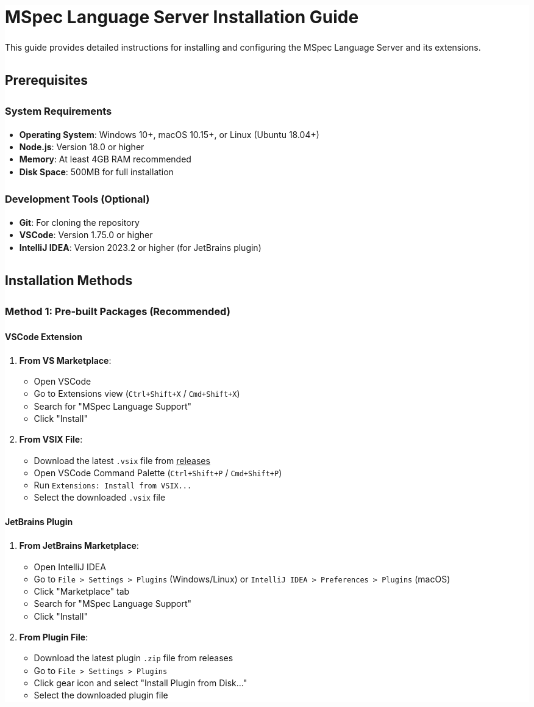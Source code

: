 # MSpec Language Server Installation Guide

This guide provides detailed instructions for installing and configuring the MSpec Language Server and its extensions.

## Prerequisites

### System Requirements
- **Operating System**: Windows 10+, macOS 10.15+, or Linux (Ubuntu 18.04+)
- **Node.js**: Version 18.0 or higher
- **Memory**: At least 4GB RAM recommended
- **Disk Space**: 500MB for full installation

### Development Tools (Optional)
- **Git**: For cloning the repository
- **VSCode**: Version 1.75.0 or higher
- **IntelliJ IDEA**: Version 2023.2 or higher (for JetBrains plugin)

## Installation Methods

### Method 1: Pre-built Packages (Recommended)

#### VSCode Extension

1. **From VS Marketplace**:
   - Open VSCode
   - Go to Extensions view (`Ctrl+Shift+X` / `Cmd+Shift+X`)
   - Search for "MSpec Language Support"
   - Click "Install"

2. **From VSIX File**:
   - Download the latest `.vsix` file from [releases](https://github.com/your-org/mspec-lsp/releases)
   - Open VSCode Command Palette (`Ctrl+Shift+P` / `Cmd+Shift+P`)
   - Run `Extensions: Install from VSIX...`
   - Select the downloaded `.vsix` file

#### JetBrains Plugin

1. **From JetBrains Marketplace**:
   - Open IntelliJ IDEA
   - Go to `File > Settings > Plugins` (Windows/Linux) or `IntelliJ IDEA > Preferences > Plugins` (macOS)
   - Click "Marketplace" tab
   - Search for "MSpec Language Support"
   - Click "Install"

2. **From Plugin File**:
   - Download the latest plugin `.zip` file from releases
   - Go to `File > Settings > Plugins`
   - Click gear icon and select "Install Plugin from Disk..."
   - Select the downloaded plugin file
